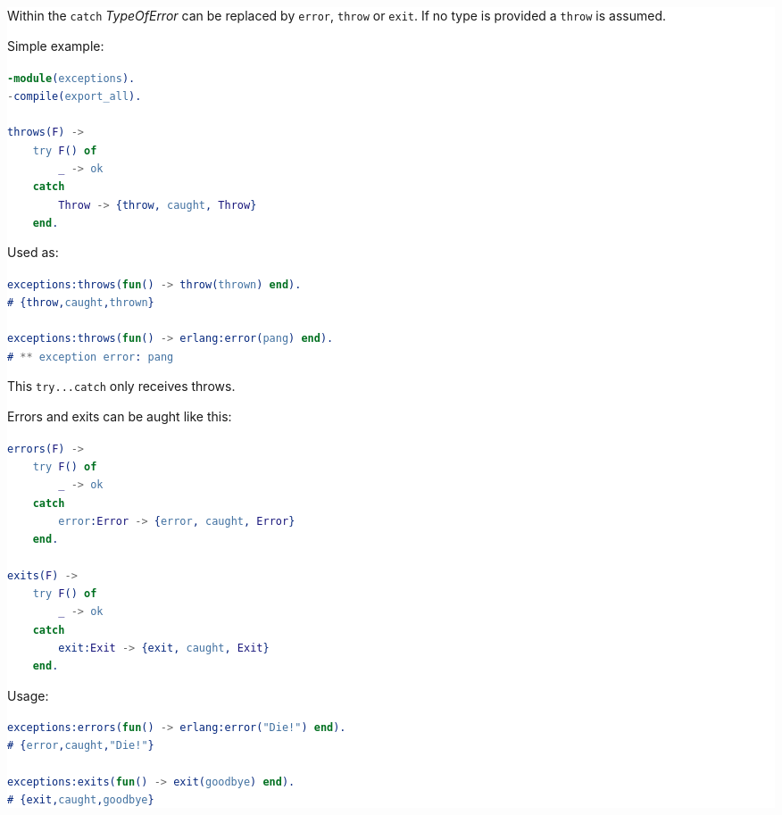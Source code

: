 Within the `catch` *TypeOfError* can be replaced by `error`, `throw` or `exit`. If no type is provided a `throw` is assumed.

Simple example:

```erlang
-module(exceptions).
-compile(export_all).

throws(F) ->
    try F() of
        _ -> ok
    catch
        Throw -> {throw, caught, Throw}
    end.
```

Used as:

```erlang
exceptions:throws(fun() -> throw(thrown) end).
# {throw,caught,thrown}

exceptions:throws(fun() -> erlang:error(pang) end).
# ** exception error: pang
```

This `try...catch` only receives throws.

Errors and exits can be aught like this:

```erlang
errors(F) ->
    try F() of
        _ -> ok
    catch
        error:Error -> {error, caught, Error}
    end.

exits(F) ->
    try F() of
        _ -> ok
    catch
        exit:Exit -> {exit, caught, Exit}
    end.
```

Usage:

```erlang
exceptions:errors(fun() -> erlang:error("Die!") end).
# {error,caught,"Die!"}

exceptions:exits(fun() -> exit(goodbye) end).
# {exit,caught,goodbye}
```
